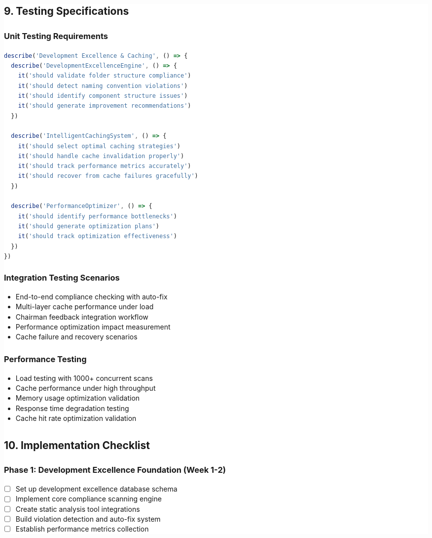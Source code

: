 ## 9. Testing Specifications

### Unit Testing Requirements
```typescript
describe('Development Excellence & Caching', () => {
  describe('DevelopmentExcellenceEngine', () => {
    it('should validate folder structure compliance')
    it('should detect naming convention violations')
    it('should identify component structure issues')
    it('should generate improvement recommendations')
  })
  
  describe('IntelligentCachingSystem', () => {
    it('should select optimal caching strategies')
    it('should handle cache invalidation properly')
    it('should track performance metrics accurately')
    it('should recover from cache failures gracefully')
  })
  
  describe('PerformanceOptimizer', () => {
    it('should identify performance bottlenecks')
    it('should generate optimization plans')
    it('should track optimization effectiveness')
  })
})
```

### Integration Testing Scenarios
- End-to-end compliance checking with auto-fix
- Multi-layer cache performance under load
- Chairman feedback integration workflow
- Performance optimization impact measurement
- Cache failure and recovery scenarios

### Performance Testing
- Load testing with 1000+ concurrent scans
- Cache performance under high throughput
- Memory usage optimization validation
- Response time degradation testing
- Cache hit rate optimization validation

## 10. Implementation Checklist

### Phase 1: Development Excellence Foundation (Week 1-2)
- [ ] Set up development excellence database schema
- [ ] Implement core compliance scanning engine
- [ ] Create static analysis tool integrations
- [ ] Build violation detection and auto-fix system
- [ ] Establish performance metrics collection
